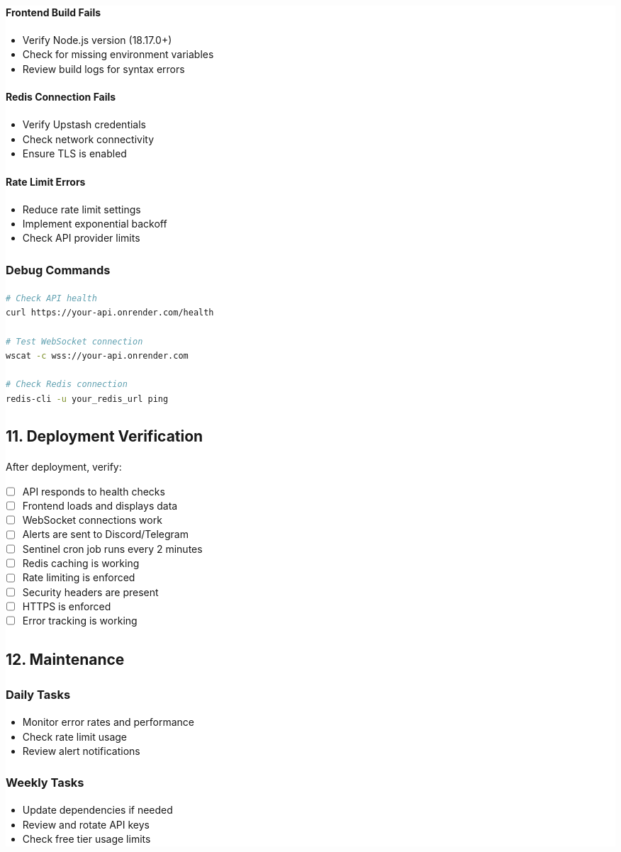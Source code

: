 #### Frontend Build Fails
- Verify Node.js version (18.17.0+)
- Check for missing environment variables
- Review build logs for syntax errors

#### Redis Connection Fails
- Verify Upstash credentials
- Check network connectivity
- Ensure TLS is enabled

#### Rate Limit Errors
- Reduce rate limit settings
- Implement exponential backoff
- Check API provider limits

### Debug Commands
```bash
# Check API health
curl https://your-api.onrender.com/health

# Test WebSocket connection
wscat -c wss://your-api.onrender.com

# Check Redis connection
redis-cli -u your_redis_url ping
```

## 11. Deployment Verification

After deployment, verify:
- [ ] API responds to health checks
- [ ] Frontend loads and displays data
- [ ] WebSocket connections work
- [ ] Alerts are sent to Discord/Telegram
- [ ] Sentinel cron job runs every 2 minutes
- [ ] Redis caching is working
- [ ] Rate limiting is enforced
- [ ] Security headers are present
- [ ] HTTPS is enforced
- [ ] Error tracking is working

## 12. Maintenance

### Daily Tasks
- Monitor error rates and performance
- Check rate limit usage
- Review alert notifications

### Weekly Tasks
- Update dependencies if needed
- Review and rotate API keys
- Check free tier usage limits
